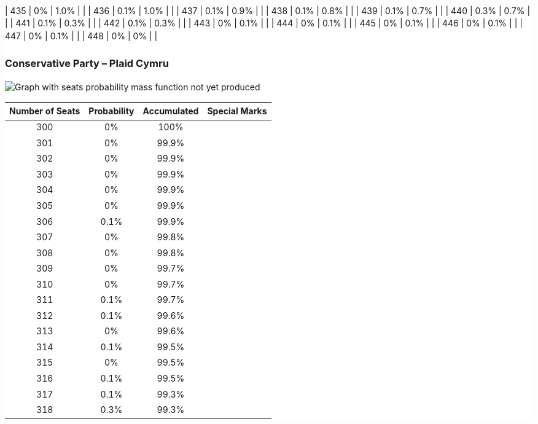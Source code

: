 | 435 | 0% | 1.0% |  |
| 436 | 0.1% | 1.0% |  |
| 437 | 0.1% | 0.9% |  |
| 438 | 0.1% | 0.8% |  |
| 439 | 0.1% | 0.7% |  |
| 440 | 0.3% | 0.7% |  |
| 441 | 0.1% | 0.3% |  |
| 442 | 0.1% | 0.3% |  |
| 443 | 0% | 0.1% |  |
| 444 | 0% | 0.1% |  |
| 445 | 0% | 0.1% |  |
| 446 | 0% | 0.1% |  |
| 447 | 0% | 0.1% |  |
| 448 | 0% | 0% |  |

### Conservative Party – Plaid Cymru

![Graph with seats probability mass function not yet produced](2021-05-05-Panelbase-coalitions-seats-pmf-con–pc.png "Seats Probability Mass Function")

| Number of Seats | Probability | Accumulated | Special Marks |
|:---------------:|:-----------:|:-----------:|:-------------:|
| 300 | 0% | 100% |  |
| 301 | 0% | 99.9% |  |
| 302 | 0% | 99.9% |  |
| 303 | 0% | 99.9% |  |
| 304 | 0% | 99.9% |  |
| 305 | 0% | 99.9% |  |
| 306 | 0.1% | 99.9% |  |
| 307 | 0% | 99.8% |  |
| 308 | 0% | 99.8% |  |
| 309 | 0% | 99.7% |  |
| 310 | 0% | 99.7% |  |
| 311 | 0.1% | 99.7% |  |
| 312 | 0.1% | 99.6% |  |
| 313 | 0% | 99.6% |  |
| 314 | 0.1% | 99.5% |  |
| 315 | 0% | 99.5% |  |
| 316 | 0.1% | 99.5% |  |
| 317 | 0.1% | 99.3% |  |
| 318 | 0.3% | 99.3% |  |